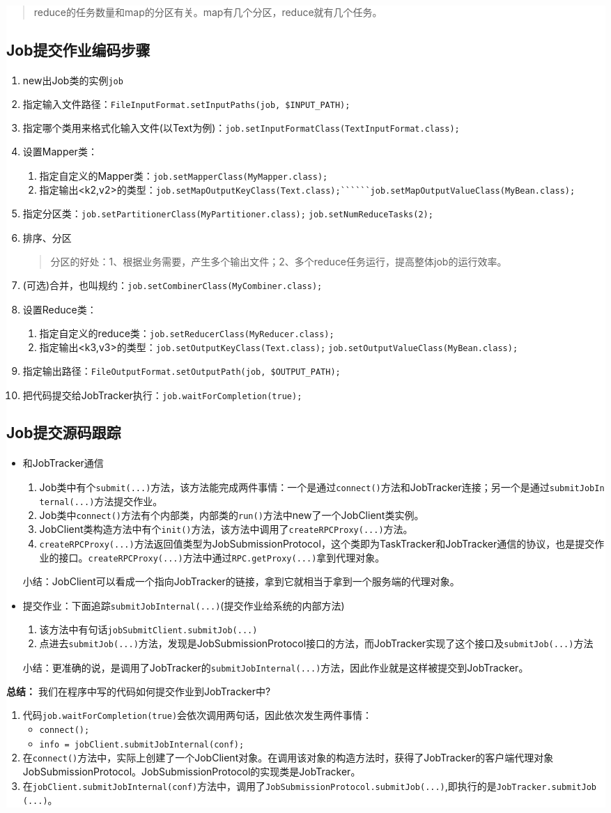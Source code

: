 > reduce的任务数量和map的分区有关。map有几个分区，reduce就有几个任务。

## Job提交作业编码步骤

1. new出Job类的实例```job```
2. 指定输入文件路径：```FileInputFormat.setInputPaths(job, $INPUT_PATH);```
3. 指定哪个类用来格式化输入文件(以Text为例)：```job.setInputFormatClass(TextInputFormat.class);```
4. 设置Mapper类：
	1. 指定自定义的Mapper类：```job.setMapperClass(MyMapper.class);```
	2. 指定输出<k2,v2>的类型：```job.setMapOutputKeyClass(Text.class);``````job.setMapOutputValueClass(MyBean.class);```
5. 指定分区类：```job.setPartitionerClass(MyPartitioner.class);``` ```job.setNumReduceTasks(2);```
6. 排序、分区

	> 分区的好处：1、根据业务需要，产生多个输出文件；2、多个reduce任务运行，提高整体job的运行效率。

7. (可选)合并，也叫规约：```job.setCombinerClass(MyCombiner.class);```
8. 设置Reduce类：
	1. 指定自定义的reduce类：```job.setReducerClass(MyReducer.class);```
	2. 指定输出<k3,v3>的类型：```job.setOutputKeyClass(Text.class);``` ```job.setOutputValueClass(MyBean.class);```
9. 指定输出路径：```FileOutputFormat.setOutputPath(job, $OUTPUT_PATH);```
10. 把代码提交给JobTracker执行：```job.waitForCompletion(true);```

## Job提交源码跟踪

* 和JobTracker通信
	1. Job类中有个```submit(...)```方法，该方法能完成两件事情：一个是通过```connect()```方法和JobTracker连接；另一个是通过```submitJobInternal(...)```方法提交作业。
	2. Job类中```connect()```方法有个内部类，内部类的```run()```方法中new了一个JobClient类实例。
	3. JobClient类构造方法中有个```init()```方法，该方法中调用了```createRPCProxy(...)```方法。
	4. ```createRPCProxy(...)```方法返回值类型为JobSubmissionProtocol，这个类即为TaskTracker和JobTracker通信的协议，也是提交作业的接口。```createRPCProxy(...)```方法中通过```RPC.getProxy(...)```拿到代理对象。

	小结：JobClient可以看成一个指向JobTracker的链接，拿到它就相当于拿到一个服务端的代理对象。

* 提交作业：下面追踪```submitJobInternal(...)```(提交作业给系统的内部方法)
	1. 该方法中有句话```jobSubmitClient.submitJob(...)```
	2. 点进去```submitJob(...)```方法，发现是JobSubmissionProtocol接口的方法，而JobTracker实现了这个接口及```submitJob(...)```方法

	小结：更准确的说，是调用了JobTracker的```submitJobInternal(...)```方法，因此作业就是这样被提交到JobTracker。


**总结：** 我们在程序中写的代码如何提交作业到JobTracker中?

1. 代码```job.waitForCompletion(true)```会依次调用两句话，因此依次发生两件事情：
	* ```connect();```
	* ```info = jobClient.submitJobInternal(conf);```
2. 在```connect()```方法中，实际上创建了一个JobClient对象。在调用该对象的构造方法时，获得了JobTracker的客户端代理对象JobSubmissionProtocol。JobSubmissionProtocol的实现类是JobTracker。
3. 在```jobClient.submitJobInternal(conf)```方法中，调用了```JobSubmissionProtocol.submitJob(...)```,即执行的是```JobTracker.submitJob(...)```。

